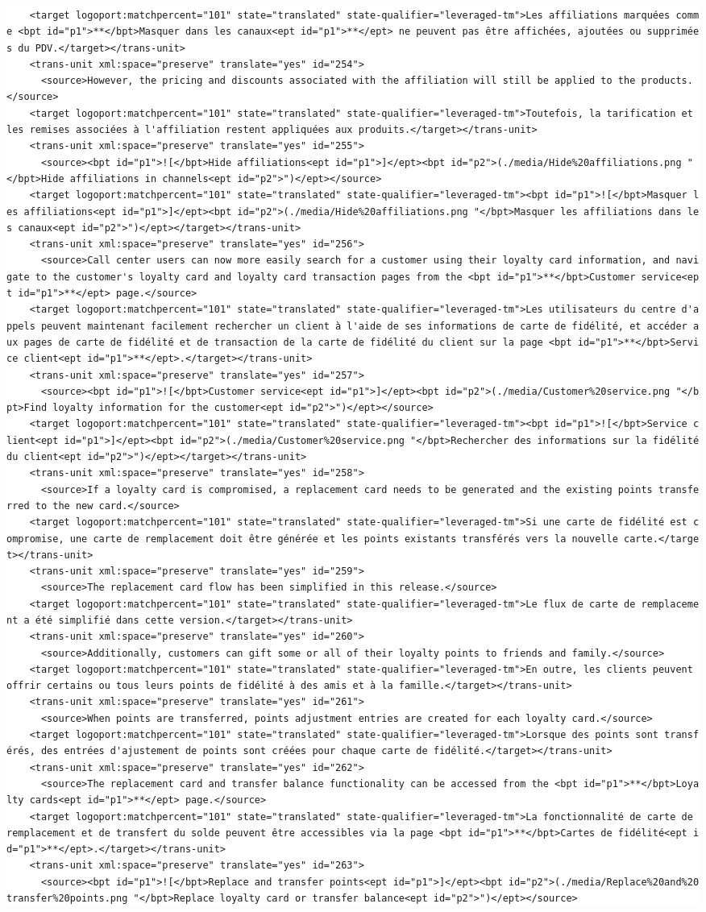         <target logoport:matchpercent="101" state="translated" state-qualifier="leveraged-tm">Les affiliations marquées comme <bpt id="p1">**</bpt>Masquer dans les canaux<ept id="p1">**</ept> ne peuvent pas être affichées, ajoutées ou supprimées du PDV.</target></trans-unit>
        <trans-unit xml:space="preserve" translate="yes" id="254">
          <source>However, the pricing and discounts associated with the affiliation will still be applied to the products.</source>
        <target logoport:matchpercent="101" state="translated" state-qualifier="leveraged-tm">Toutefois, la tarification et les remises associées à l'affiliation restent appliquées aux produits.</target></trans-unit>
        <trans-unit xml:space="preserve" translate="yes" id="255">
          <source><bpt id="p1">![</bpt>Hide affiliations<ept id="p1">]</ept><bpt id="p2">(./media/Hide%20affiliations.png "</bpt>Hide affiliations in channels<ept id="p2">")</ept></source>
        <target logoport:matchpercent="101" state="translated" state-qualifier="leveraged-tm"><bpt id="p1">![</bpt>Masquer les affiliations<ept id="p1">]</ept><bpt id="p2">(./media/Hide%20affiliations.png "</bpt>Masquer les affiliations dans les canaux<ept id="p2">")</ept></target></trans-unit>
        <trans-unit xml:space="preserve" translate="yes" id="256">
          <source>Call center users can now more easily search for a customer using their loyalty card information, and navigate to the customer's loyalty card and loyalty card transaction pages from the <bpt id="p1">**</bpt>Customer service<ept id="p1">**</ept> page.</source>
        <target logoport:matchpercent="101" state="translated" state-qualifier="leveraged-tm">Les utilisateurs du centre d'appels peuvent maintenant facilement rechercher un client à l'aide de ses informations de carte de fidélité, et accéder aux pages de carte de fidélité et de transaction de la carte de fidélité du client sur la page <bpt id="p1">**</bpt>Service client<ept id="p1">**</ept>.</target></trans-unit>
        <trans-unit xml:space="preserve" translate="yes" id="257">
          <source><bpt id="p1">![</bpt>Customer service<ept id="p1">]</ept><bpt id="p2">(./media/Customer%20service.png "</bpt>Find loyalty information for the customer<ept id="p2">")</ept></source>
        <target logoport:matchpercent="101" state="translated" state-qualifier="leveraged-tm"><bpt id="p1">![</bpt>Service client<ept id="p1">]</ept><bpt id="p2">(./media/Customer%20service.png "</bpt>Rechercher des informations sur la fidélité du client<ept id="p2">")</ept></target></trans-unit>
        <trans-unit xml:space="preserve" translate="yes" id="258">
          <source>If a loyalty card is compromised, a replacement card needs to be generated and the existing points transferred to the new card.</source>
        <target logoport:matchpercent="101" state="translated" state-qualifier="leveraged-tm">Si une carte de fidélité est compromise, une carte de remplacement doit être générée et les points existants transférés vers la nouvelle carte.</target></trans-unit>
        <trans-unit xml:space="preserve" translate="yes" id="259">
          <source>The replacement card flow has been simplified in this release.</source>
        <target logoport:matchpercent="101" state="translated" state-qualifier="leveraged-tm">Le flux de carte de remplacement a été simplifié dans cette version.</target></trans-unit>
        <trans-unit xml:space="preserve" translate="yes" id="260">
          <source>Additionally, customers can gift some or all of their loyalty points to friends and family.</source>
        <target logoport:matchpercent="101" state="translated" state-qualifier="leveraged-tm">En outre, les clients peuvent offrir certains ou tous leurs points de fidélité à des amis et à la famille.</target></trans-unit>
        <trans-unit xml:space="preserve" translate="yes" id="261">
          <source>When points are transferred, points adjustment entries are created for each loyalty card.</source>
        <target logoport:matchpercent="101" state="translated" state-qualifier="leveraged-tm">Lorsque des points sont transférés, des entrées d'ajustement de points sont créées pour chaque carte de fidélité.</target></trans-unit>
        <trans-unit xml:space="preserve" translate="yes" id="262">
          <source>The replacement card and transfer balance functionality can be accessed from the <bpt id="p1">**</bpt>Loyalty cards<ept id="p1">**</ept> page.</source>
        <target logoport:matchpercent="101" state="translated" state-qualifier="leveraged-tm">La fonctionnalité de carte de remplacement et de transfert du solde peuvent être accessibles via la page <bpt id="p1">**</bpt>Cartes de fidélité<ept id="p1">**</ept>.</target></trans-unit>
        <trans-unit xml:space="preserve" translate="yes" id="263">
          <source><bpt id="p1">![</bpt>Replace and transfer points<ept id="p1">]</ept><bpt id="p2">(./media/Replace%20and%20transfer%20points.png "</bpt>Replace loyalty card or transfer balance<ept id="p2">")</ept></source>